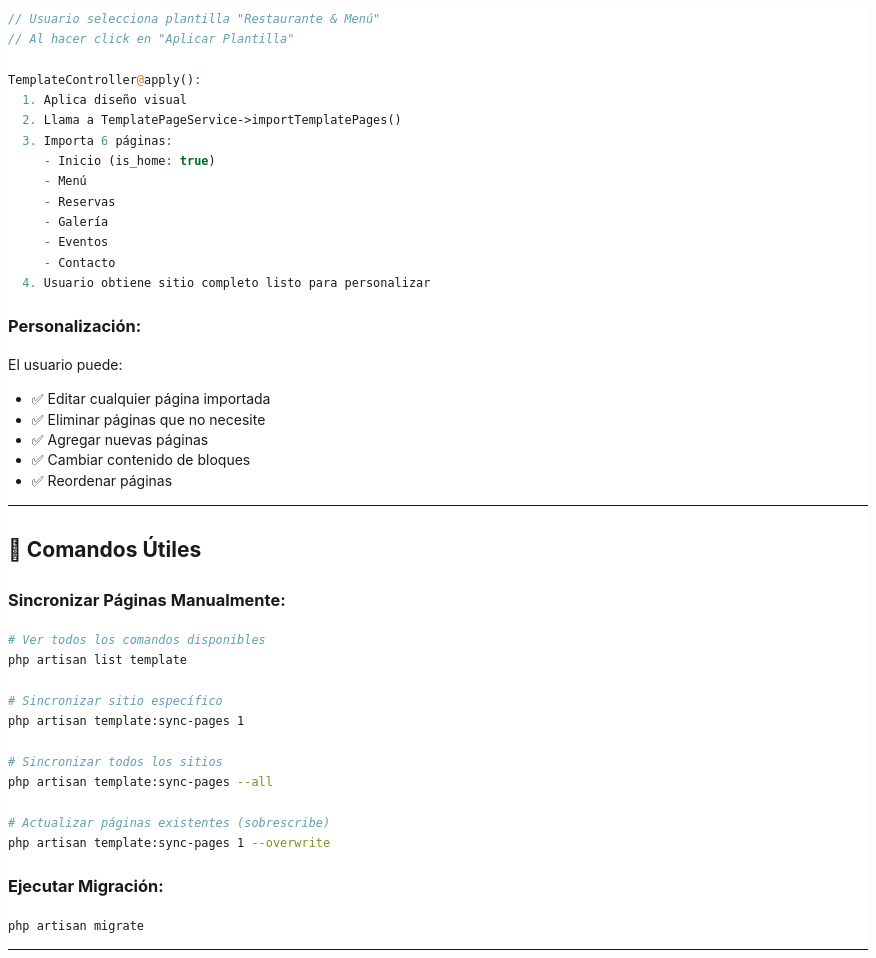 ```php
// Usuario selecciona plantilla "Restaurante & Menú"
// Al hacer click en "Aplicar Plantilla"

TemplateController@apply():
  1. Aplica diseño visual
  2. Llama a TemplatePageService->importTemplatePages()
  3. Importa 6 páginas:
     - Inicio (is_home: true)
     - Menú
     - Reservas
     - Galería
     - Eventos
     - Contacto
  4. Usuario obtiene sitio completo listo para personalizar
```

### **Personalización:**

El usuario puede:
- ✅ Editar cualquier página importada
- ✅ Eliminar páginas que no necesite
- ✅ Agregar nuevas páginas
- ✅ Cambiar contenido de bloques
- ✅ Reordenar páginas

---

## 🔧 Comandos Útiles

### **Sincronizar Páginas Manualmente:**

```bash
# Ver todos los comandos disponibles
php artisan list template

# Sincronizar sitio específico
php artisan template:sync-pages 1

# Sincronizar todos los sitios
php artisan template:sync-pages --all

# Actualizar páginas existentes (sobrescribe)
php artisan template:sync-pages 1 --overwrite
```

### **Ejecutar Migración:**

```bash
php artisan migrate
```

---
